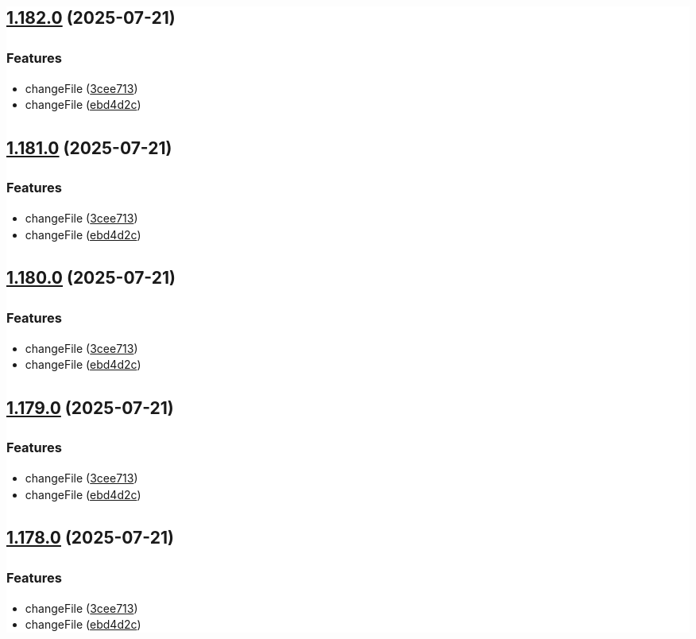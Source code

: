 ## [1.182.0](https://github.com/hoseinvatani/learnCI_Cd/compare/v1.5.1...v1.182.0) (2025-07-21)


### Features

* changeFile ([3cee713](https://github.com/hoseinvatani/learnCI_Cd/commit/3cee713f993599bef295b8690949e9cb13b9ee07))
* changeFile ([ebd4d2c](https://github.com/hoseinvatani/learnCI_Cd/commit/ebd4d2c00a13a0afb4d6ba0067a4b60f197b7a33))

## [1.181.0](https://github.com/hoseinvatani/learnCI_Cd/compare/v1.5.1...v1.181.0) (2025-07-21)


### Features

* changeFile ([3cee713](https://github.com/hoseinvatani/learnCI_Cd/commit/3cee713f993599bef295b8690949e9cb13b9ee07))
* changeFile ([ebd4d2c](https://github.com/hoseinvatani/learnCI_Cd/commit/ebd4d2c00a13a0afb4d6ba0067a4b60f197b7a33))

## [1.180.0](https://github.com/hoseinvatani/learnCI_Cd/compare/v1.5.1...v1.180.0) (2025-07-21)


### Features

* changeFile ([3cee713](https://github.com/hoseinvatani/learnCI_Cd/commit/3cee713f993599bef295b8690949e9cb13b9ee07))
* changeFile ([ebd4d2c](https://github.com/hoseinvatani/learnCI_Cd/commit/ebd4d2c00a13a0afb4d6ba0067a4b60f197b7a33))

## [1.179.0](https://github.com/hoseinvatani/learnCI_Cd/compare/v1.5.1...v1.179.0) (2025-07-21)


### Features

* changeFile ([3cee713](https://github.com/hoseinvatani/learnCI_Cd/commit/3cee713f993599bef295b8690949e9cb13b9ee07))
* changeFile ([ebd4d2c](https://github.com/hoseinvatani/learnCI_Cd/commit/ebd4d2c00a13a0afb4d6ba0067a4b60f197b7a33))

## [1.178.0](https://github.com/hoseinvatani/learnCI_Cd/compare/v1.5.1...v1.178.0) (2025-07-21)


### Features

* changeFile ([3cee713](https://github.com/hoseinvatani/learnCI_Cd/commit/3cee713f993599bef295b8690949e9cb13b9ee07))
* changeFile ([ebd4d2c](https://github.com/hoseinvatani/learnCI_Cd/commit/ebd4d2c00a13a0afb4d6ba0067a4b60f197b7a33))
